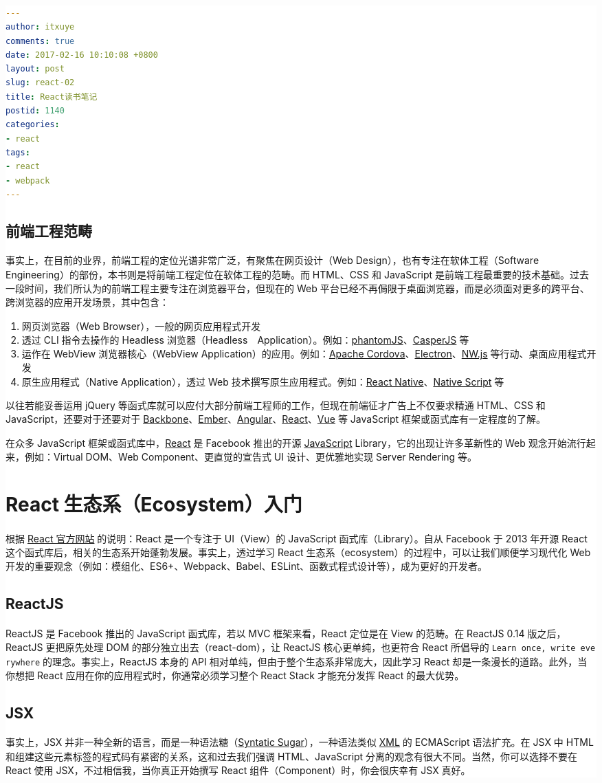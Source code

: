 ```yaml
---
author: itxuye
comments: true
date: 2017-02-16 10:10:08 +0800
layout: post
slug: react-02
title: React读书笔记
postid: 1140
categories: 
- react
tags:
- react
- webpack
--- 
```


## 前端工程范畴
事实上，在目前的业界，前端工程的定位光谱非常广泛，有聚焦在网页设计（Web Design），也有专注在软体工程（Software Engineering）的部份，本书则是将前端工程定位在软体工程的范畴。而 HTML、CSS 和 JavaScript 是前端工程最重要的技术基础。过去一段时间，我们所认为的前端工程主要专注在浏览器平台，但现在的 Web 平台已经不再侷限于桌面浏览器，而是必须面对更多的跨平台、跨浏览器的应用开发场景，其中包含：

1. 网页浏览器（Web Browser），一般的网页应用程式开发
2. 透过 CLI 指令去操作的 Headless 浏览器（Headless　Application）。例如：[phantomJS](http://phantomjs.org/)、[CasperJS](http://casperjs.org/) 等
3. 运作在 WebView 浏览器核心（WebView Application）的应用。例如：[Apache Cordova](https://cordova.apache.org/)、[Electron](http://electron.atom.io/)、[NW.js](http://nwjs.io/) 等行动、桌面应用程式开发
4. 原生应用程式（Native Application），透过 Web 技术撰写原生应用程式。例如：[React Native](https://facebook.github.io/react-native/)、[Native Script](https://www.nativescript.org/) 等

以往若能妥善运用 jQuery 等函式库就可以应付大部分前端工程师的工作，但现在前端征才广告上不仅要求精通 HTML、CSS 和 JavaScript，还要对于还要对于 [Backbone](http://backbonejs.org/)、[Ember](http://emberjs.com/)、[Angular](https://angularjs.org/)、[React](https://facebook.github.io/react/)、[Vue](https://vuejs.org/) 等 JavaScript 框架或函式库有一定程度的了解。

在众多 JavaScript 框架或函式库中，[React](https://facebook.github.io/react/) 是 Facebook 推出的开源 [JavaScript](https://en.wikipedia.org/wiki/JavaScript) Library，它的出现让许多革新性的 Web 观念开始流行起来，例如：Virtual DOM、Web Component、更直觉的宣告式 UI 设计、更优雅地实现 Server Rendering 等。

# React 生态系（Ecosystem）入门

根据 [React 官方网站](https://facebook.github.io/react/) 的说明：React 是一个专注于 UI（View）的 JavaScript 函式库（Library）。自从 Facebook 于 2013 年开源 React 这个函式库后，相关的生态系开始蓬勃发展。事实上，透过学习 React 生态系（ecosystem）的过程中，可以让我们顺便学习现代化 Web 开发的重要观念（例如：模组化、ES6+、Webpack、Babel、ESLint、函数式程式设计等），成为更好的开发者。 

## ReactJS
ReactJS 是 Facebook 推出的 JavaScript 函式库，若以 MVC 框架来看，React 定位是在 View 的范畴。在 ReactJS 0.14 版之后，ReactJS 更把原先处理 DOM 的部分独立出去（react-dom），让 ReactJS 核心更单纯，也更符合 React 所倡导的 `Learn once, write everywhere` 的理念。事实上，ReactJS 本身的 API 相对单纯，但由于整个生态系非常庞大，因此学习 React 却是一条漫长的道路。此外，当你想把 React 应用在你的应用程式时，你通常必须学习整个 React Stack 才能充分发挥 React 的最大优势。

## JSX 
事实上，JSX 并非一种全新的语言，而是一种语法糖（[Syntatic Sugar](https://en.wikipedia.org/wiki/Syntactic_sugar)），一种语法类似 [XML](https://zh.wikipedia.org/wiki/XML) 的 ECMAScript 语法扩充。在 JSX 中 HTML 和组建这些元素标签的程式码有紧密的关系，这和过去我们强调 HTML、JavaScript 分离的观念有很大不同。当然，你可以选择不要在 React 使用 JSX，不过相信我，当你真正开始撰写 React 组件（Component）时，你会很庆幸有 JSX 真好。

